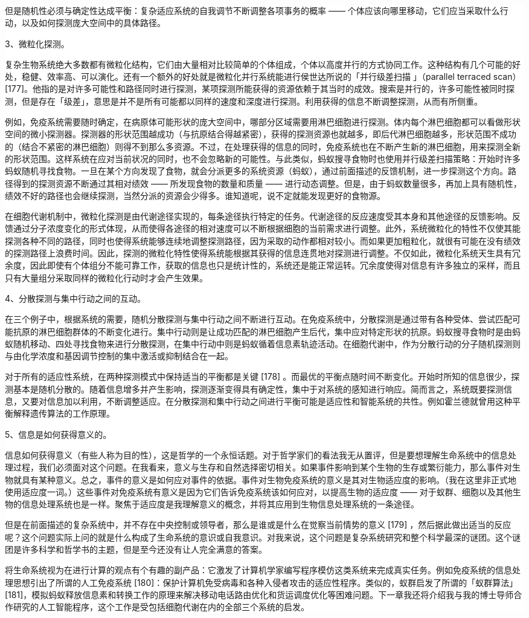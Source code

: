 但是随机性必须与确定性达成平衡：复杂适应系统的自我调节不断调整各项事务的概率 —— 个体应该向哪里移动，它们应当采取什么行动，以及如何探测庞大空间中的具体路径。

3、微粒化探测。

复杂生物系统绝大多数都有微粒化结构，它们由大量相对比较简单的个体组成，个体以高度并行的方式协同工作。这种结构有几个可能的好处，稳健、效率高、可以演化。还有一个额外的好处就是微粒化并行系统能进行侯世达所说的「并行级差扫描 」（parallel terraced scan）[177]。他指的是对许多可能性和路径同时进行探测，某项探测所能获得的资源依赖于其当时的成效。搜索是并行的，许多可能性被同时探测，但是存在「级差」，意思是并不是所有可能都以同样的速度和深度进行探测。利用获得的信息不断调整探测，从而有所侧重。

例如，免疫系统需要随时确定，在病原体可能形状的庞大空间中，哪部分区域需要用淋巴细胞进行探测。体内每个淋巴细胞都可以看做形状空间的微小探测器。探测器的形状范围越成功（与抗原结合得越紧密），获得的探测资源也就越多，即后代淋巴细胞越多，形状范围不成功的（结合不紧密的淋巴细胞）则得不到那么多资源。不过，在处理获得的信息的同时，免疫系统也在不断产生新的淋巴细胞，用来探测全新的形状范围。这样系统在应对当前状况的同时，也不会忽略新的可能性。与此类似，蚂蚁搜寻食物时也使用并行级差扫描策略：开始时许多蚂蚁随机寻找食物。一旦在某个方向发现了食物，就会分派更多的系统资源（蚂蚁），通过前面描述的反馈机制，进一步探测这个方向。路径得到的探测资源不断通过其相对绩效 —— 所发现食物的数量和质量 —— 进行动态调整。但是，由于蚂蚁数量很多，再加上具有随机性，绩效不好的路径也会继续探测，当然分派的资源会少得多。谁知道呢，说不定就能发现更好的食物源。

在细胞代谢机制中，微粒化探测是由代谢途径实现的，每条途径执行特定的任务。代谢途径的反应速度受其本身和其他途径的反馈影响。反馈通过分子浓度变化的形式体现，从而使得各途径的相对速度可以不断根据细胞的当前需求进行调整。此外，系统微粒化的特性不仅使其能探测各种不同的路径，同时也使得系统能够连续地调整探测路径，因为采取的动作都相对较小。而如果更加粗粒化，就很有可能在没有绩效的探测路径上浪费时间。因此，探测的微粒化特性使得系统能根据其获得的信息连贯地对探测进行调整。不仅如此，微粒化系统天生具有冗余度，因此即使有个体组分不能可靠工作，获取的信息也只是统计性的，系统还是能正常运转。冗余度使得对信息有许多独立的采样，而且只有大量组分采取同样的微粒化行动时才会产生效果。

4、分散探测与集中行动之间的互动。

在三个例子中，根据系统的需要，随机分散探测与集中行动之间不断进行互动。在免疫系统中，分散探测是通过带有各种受体、尝试匹配可能抗原的淋巴细胞群体的不断变化进行。集中行动则是让成功匹配的淋巴细胞产生后代，集中应对特定形状的抗原。蚂蚁搜寻食物时是由蚂蚁随机移动、四处寻找食物来进行分散探测，在集中行动中则是蚂蚁循着信息素轨迹活动。在细胞代谢中，作为分散行动的分子随机探测则与由化学浓度和基因调节控制的集中激活或抑制结合在一起。

对于所有的适应性系统，在两种探测模式中保持适当的平衡都是关键 [178] 。而最优的平衡点随时间不断变化。开始时所知的信息很少，探测基本是随机分散的。随着信息增多并产生影响，探测逐渐变得具有确定性，集中于对系统的感知进行响应。简而言之，系统既要探测信息，又要对信息加以利用，不断调整适应。在分散探测和集中行动之间进行平衡可能是适应性和智能系统的共性。例如霍兰德就曾用这种平衡解释遗传算法的工作原理。

5、信息是如何获得意义的。

信息如何获得意义（有些人称为目的性），这是哲学的一个永恒话题。对于哲学家们的看法我无从置评，但是要想理解生命系统中的信息处理过程，我们必须面对这个问题。在我看来，意义与生存和自然选择密切相关。如果事件影响到某个生物的生存或繁衍能力，那么事件对生物就具有某种意义。总之，事件的意义是如何应对事件的依据。事件对生物免疫系统的意义是其对生物适应度的影响。（我在这里非正式地使用适应度一词。）这些事件对免疫系统有意义是因为它们告诉免疫系统该如何应对，以提高生物的适应度 —— 对于蚁群、细胞以及其他生物的信息处理系统也是一样。聚焦于适应度是我理解意义的概念，并将其应用到生物信息处理系统的一条途径。

但是在前面描述的复杂系统中，并不存在中央控制或领导者，那么是谁或是什么在觉察当前情势的意义 [179] ，然后据此做出适当的反应呢？这个问题实际上问的就是什么构成了生命系统的意识或自我意识。对我来说，这个问题是复杂系统研究和整个科学最深的谜团。这个谜团是许多科学和哲学书的主题，但是至今还没有让人完全满意的答案。

将生命系统视为在进行计算的观点有个有趣的副产品：它激发了计算机学家编写程序模仿这类系统来完成真实任务。例如免疫系统的信息处理思想引出了所谓的人工免疫系统 [180]：保护计算机免受病毒和各种入侵者攻击的适应性程序。类似的，蚁群启发了所谓的「蚁群算法」[181]，模拟蚂蚁释放信息素和转换工作的原理来解决移动电话路由优化和货运调度优化等困难问题。下一章我还将介绍我与我的博士导师合作研究的人工智能程序，这个工作是受包括细胞代谢在内的全部三个系统的启发。